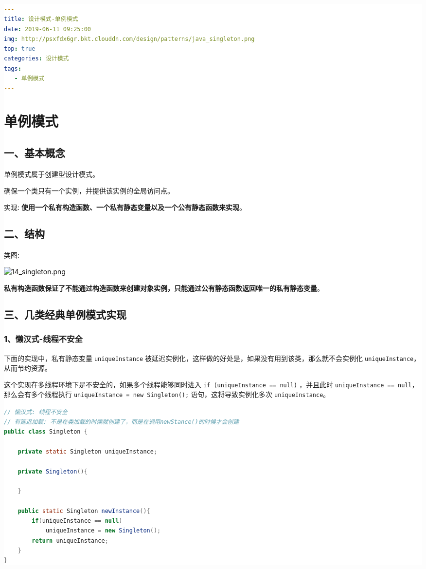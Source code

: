 ```yaml
---
title: 设计模式-单例模式
date: 2019-06-11 09:25:00
img: http://psxfdx6gr.bkt.clouddn.com/design/patterns/java_singleton.png
top: true
categories: 设计模式
tags: 
   - 单例模式
---
```


# 单例模式


## 一、基本概念

单例模式属于创建型设计模式。

确保一个类只有一个实例，并提供该实例的全局访问点。

实现: **使用一个私有构造函数、一个私有静态变量以及一个公有静态函数来实现**。

## 二、结构

类图:

![14_singleton.png](http://psxfdx6gr.bkt.clouddn.com/14_singleton.png)

**私有构造函数保证了不能通过构造函数来创建对象实例，只能通过公有静态函数返回唯一的私有静态变量**。

## 三、几类经典单例模式实现

### 1、懒汉式-线程不安全

下面的实现中，私有静态变量 `uniqueInstance` 被延迟实例化，这样做的好处是，如果没有用到该类，那么就不会实例化 `uniqueInstance`，从而节约资源。

这个实现在多线程环境下是不安全的，如果多个线程能够同时进入 `if (uniqueInstance == null)` ，并且此时 `uniqueInstance == null`，那么会有多个线程执行 `uniqueInstance = new Singleton();` 语句，这将导致实例化多次 `uniqueInstance`。

```java
// 懒汉式: 线程不安全
// 有延迟加载: 不是在类加载的时候就创建了，而是在调用newStance()的时候才会创建
public class Singleton {

    private static Singleton uniqueInstance;

    private Singleton(){

    }

    public static Singleton newInstance(){
        if(uniqueInstance == null)
            uniqueInstance = new Singleton();
        return uniqueInstance;
    }
}
```
